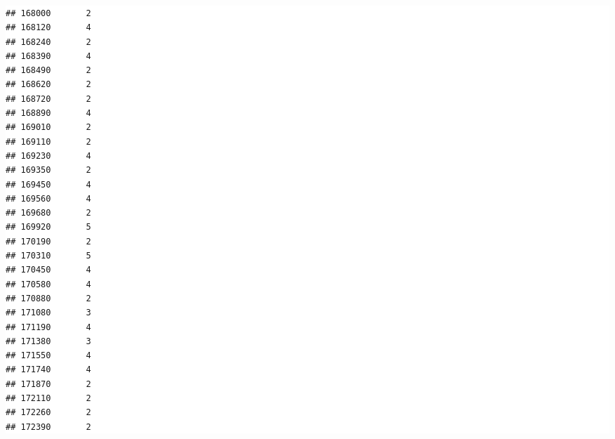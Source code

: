     ## 168000       2
    ## 168120       4
    ## 168240       2
    ## 168390       4
    ## 168490       2
    ## 168620       2
    ## 168720       2
    ## 168890       4
    ## 169010       2
    ## 169110       2
    ## 169230       4
    ## 169350       2
    ## 169450       4
    ## 169560       4
    ## 169680       2
    ## 169920       5
    ## 170190       2
    ## 170310       5
    ## 170450       4
    ## 170580       4
    ## 170880       2
    ## 171080       3
    ## 171190       4
    ## 171380       3
    ## 171550       4
    ## 171740       4
    ## 171870       2
    ## 172110       2
    ## 172260       2
    ## 172390       2